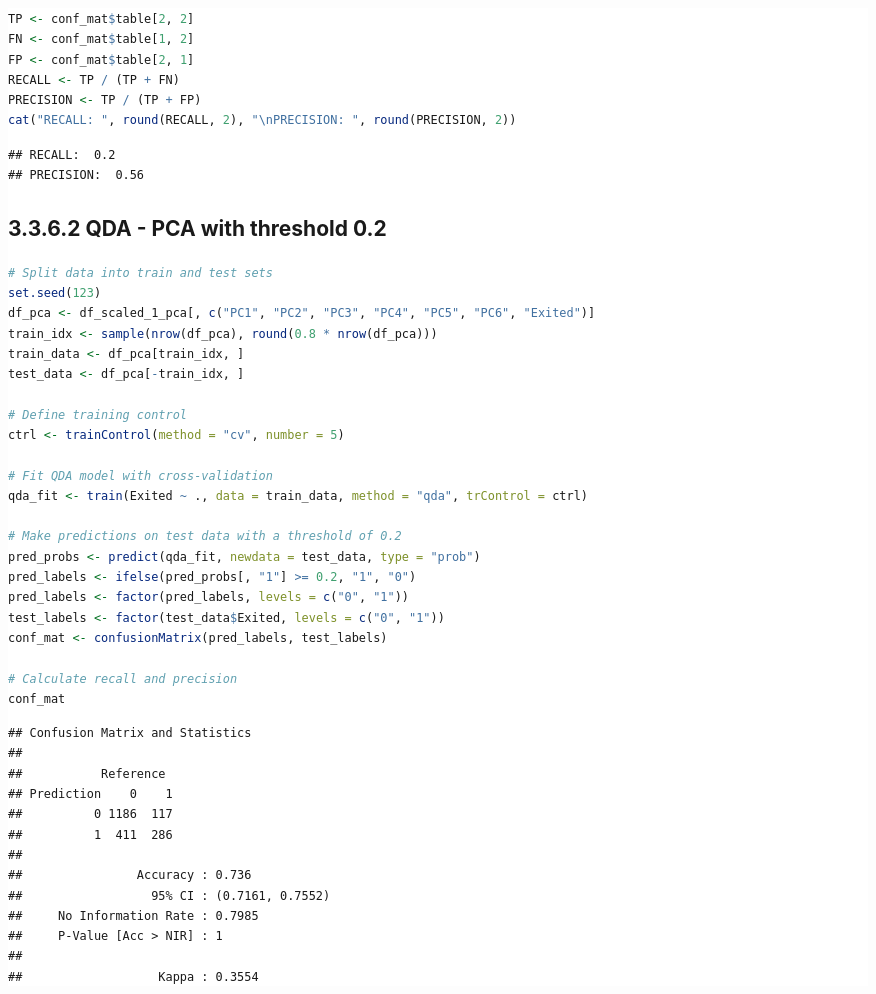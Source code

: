 ``` r
TP <- conf_mat$table[2, 2]
FN <- conf_mat$table[1, 2]
FP <- conf_mat$table[2, 1]
RECALL <- TP / (TP + FN)
PRECISION <- TP / (TP + FP)
cat("RECALL: ", round(RECALL, 2), "\nPRECISION: ", round(PRECISION, 2))
```

    ## RECALL:  0.2 
    ## PRECISION:  0.56

## 3.3.6.2 QDA - PCA with threshold 0.2

``` r
# Split data into train and test sets
set.seed(123)
df_pca <- df_scaled_1_pca[, c("PC1", "PC2", "PC3", "PC4", "PC5", "PC6", "Exited")]
train_idx <- sample(nrow(df_pca), round(0.8 * nrow(df_pca)))
train_data <- df_pca[train_idx, ]
test_data <- df_pca[-train_idx, ]

# Define training control
ctrl <- trainControl(method = "cv", number = 5)

# Fit QDA model with cross-validation
qda_fit <- train(Exited ~ ., data = train_data, method = "qda", trControl = ctrl)

# Make predictions on test data with a threshold of 0.2
pred_probs <- predict(qda_fit, newdata = test_data, type = "prob")
pred_labels <- ifelse(pred_probs[, "1"] >= 0.2, "1", "0")
pred_labels <- factor(pred_labels, levels = c("0", "1"))
test_labels <- factor(test_data$Exited, levels = c("0", "1"))
conf_mat <- confusionMatrix(pred_labels, test_labels)

# Calculate recall and precision
conf_mat
```

    ## Confusion Matrix and Statistics
    ## 
    ##           Reference
    ## Prediction    0    1
    ##          0 1186  117
    ##          1  411  286
    ##                                           
    ##                Accuracy : 0.736           
    ##                  95% CI : (0.7161, 0.7552)
    ##     No Information Rate : 0.7985          
    ##     P-Value [Acc > NIR] : 1               
    ##                                           
    ##                   Kappa : 0.3554          